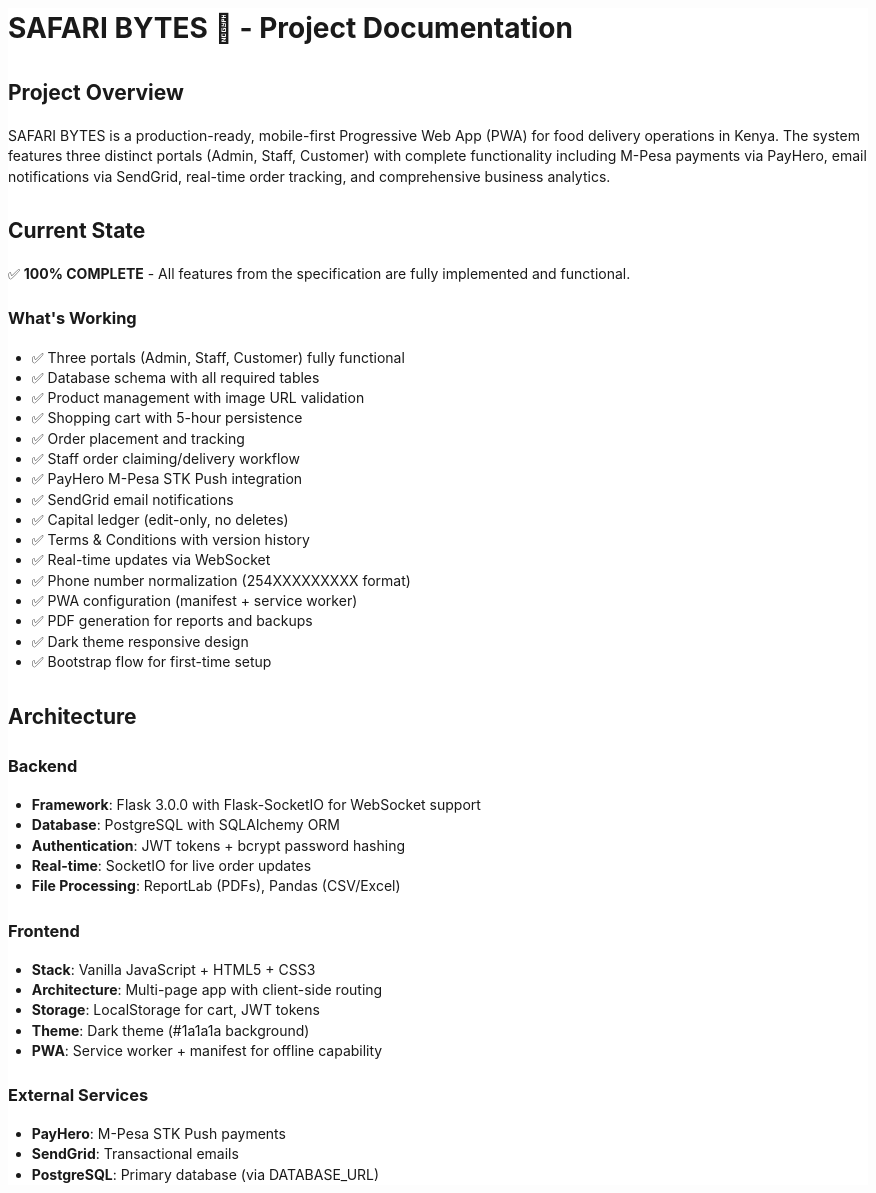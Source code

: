 # SAFARI BYTES 🍔 - Project Documentation

## Project Overview
SAFARI BYTES is a production-ready, mobile-first Progressive Web App (PWA) for food delivery operations in Kenya. The system features three distinct portals (Admin, Staff, Customer) with complete functionality including M-Pesa payments via PayHero, email notifications via SendGrid, real-time order tracking, and comprehensive business analytics.

## Current State
✅ **100% COMPLETE** - All features from the specification are fully implemented and functional.

### What's Working
- ✅ Three portals (Admin, Staff, Customer) fully functional
- ✅ Database schema with all required tables
- ✅ Product management with image URL validation
- ✅ Shopping cart with 5-hour persistence
- ✅ Order placement and tracking
- ✅ Staff order claiming/delivery workflow
- ✅ PayHero M-Pesa STK Push integration
- ✅ SendGrid email notifications
- ✅ Capital ledger (edit-only, no deletes)
- ✅ Terms & Conditions with version history
- ✅ Real-time updates via WebSocket
- ✅ Phone number normalization (254XXXXXXXXX format)
- ✅ PWA configuration (manifest + service worker)
- ✅ PDF generation for reports and backups
- ✅ Dark theme responsive design
- ✅ Bootstrap flow for first-time setup

## Architecture

### Backend
- **Framework**: Flask 3.0.0 with Flask-SocketIO for WebSocket support
- **Database**: PostgreSQL with SQLAlchemy ORM
- **Authentication**: JWT tokens + bcrypt password hashing
- **Real-time**: SocketIO for live order updates
- **File Processing**: ReportLab (PDFs), Pandas (CSV/Excel)

### Frontend
- **Stack**: Vanilla JavaScript + HTML5 + CSS3
- **Architecture**: Multi-page app with client-side routing
- **Storage**: LocalStorage for cart, JWT tokens
- **Theme**: Dark theme (#1a1a1a background)
- **PWA**: Service worker + manifest for offline capability

### External Services
- **PayHero**: M-Pesa STK Push payments
- **SendGrid**: Transactional emails
- **PostgreSQL**: Primary database (via DATABASE_URL)
